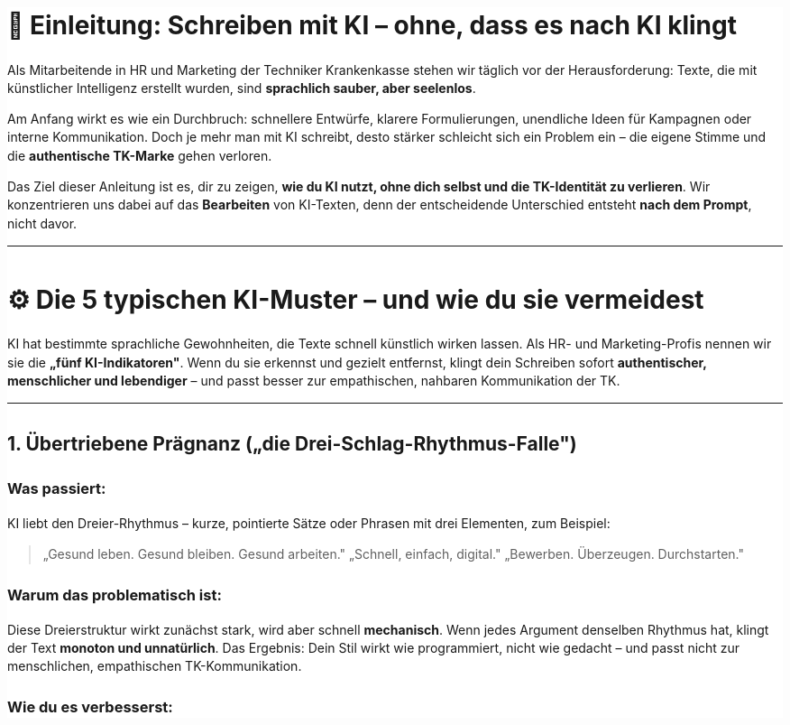 # 🧭 **Einleitung: Schreiben mit KI – ohne, dass es nach KI klingt**

Als Mitarbeitende in HR und Marketing der Techniker Krankenkasse stehen wir täglich vor der Herausforderung:
Texte, die mit künstlicher Intelligenz erstellt wurden, sind **sprachlich sauber, aber seelenlos**.

Am Anfang wirkt es wie ein Durchbruch: schnellere Entwürfe, klarere Formulierungen, unendliche Ideen für Kampagnen oder interne Kommunikation.
Doch je mehr man mit KI schreibt, desto stärker schleicht sich ein Problem ein –
die eigene Stimme und die **authentische TK-Marke** gehen verloren.

Das Ziel dieser Anleitung ist es, dir zu zeigen, **wie du KI nutzt, ohne dich selbst und die TK-Identität zu verlieren**.
Wir konzentrieren uns dabei auf das **Bearbeiten** von KI-Texten, denn der entscheidende Unterschied entsteht **nach dem Prompt**, nicht davor.

---

# ⚙️ **Die 5 typischen KI-Muster – und wie du sie vermeidest**

KI hat bestimmte sprachliche Gewohnheiten, die Texte schnell künstlich wirken lassen.
Als HR- und Marketing-Profis nennen wir sie die **„fünf KI-Indikatoren"**.
Wenn du sie erkennst und gezielt entfernst, klingt dein Schreiben sofort **authentischer, menschlicher und lebendiger** – 
und passt besser zur empathischen, nahbaren Kommunikation der TK.

---

## **1. Übertriebene Prägnanz („die Drei-Schlag-Rhythmus-Falle")**

### **Was passiert:**

KI liebt den Dreier-Rhythmus – kurze, pointierte Sätze oder Phrasen mit drei Elementen, zum Beispiel:

> „Gesund leben. Gesund bleiben. Gesund arbeiten."
> „Schnell, einfach, digital."
> „Bewerben. Überzeugen. Durchstarten."

### **Warum das problematisch ist:**

Diese Dreierstruktur wirkt zunächst stark, wird aber schnell **mechanisch**.
Wenn jedes Argument denselben Rhythmus hat, klingt der Text **monoton und unnatürlich**.
Das Ergebnis: Dein Stil wirkt wie programmiert, nicht wie gedacht – und passt nicht zur menschlichen, empathischen TK-Kommunikation.

### **Wie du es verbesserst:**
